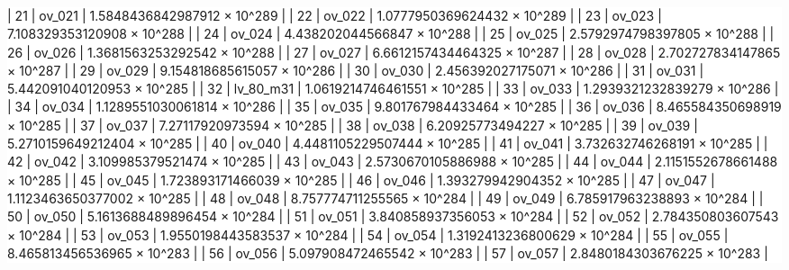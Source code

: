 | 21 | ov_021 | 1.5848436842987912 × 10^289 |
| 22 | ov_022 | 1.0777950369624432 × 10^289 |
| 23 | ov_023 | 7.108329353120908 × 10^288 |
| 24 | ov_024 | 4.438202044566847 × 10^288 |
| 25 | ov_025 | 2.5792974798397805 × 10^288 |
| 26 | ov_026 | 1.3681563253292542 × 10^288 |
| 27 | ov_027 | 6.6612157434464325 × 10^287 |
| 28 | ov_028 | 2.702727834147865 × 10^287 |
| 29 | ov_029 | 9.154818685615057 × 10^286 |
| 30 | ov_030 | 2.456392027175071 × 10^286 |
| 31 | ov_031 | 5.442091040120953 × 10^285 |
| 32 | lv_80_m31 | 1.0619214746461551 × 10^285 |
| 33 | ov_033 | 1.2939321232839279 × 10^286 |
| 34 | ov_034 | 1.1289551030061814 × 10^286 |
| 35 | ov_035 | 9.801767984433464 × 10^285 |
| 36 | ov_036 | 8.465584350698919 × 10^285 |
| 37 | ov_037 | 7.27117920973594 × 10^285 |
| 38 | ov_038 | 6.20925773494227 × 10^285 |
| 39 | ov_039 | 5.2710159649212404 × 10^285 |
| 40 | ov_040 | 4.4481105229507444 × 10^285 |
| 41 | ov_041 | 3.732632746268191 × 10^285 |
| 42 | ov_042 | 3.109985379521474 × 10^285 |
| 43 | ov_043 | 2.5730670105886988 × 10^285 |
| 44 | ov_044 | 2.1151552678661488 × 10^285 |
| 45 | ov_045 | 1.723893171466039 × 10^285 |
| 46 | ov_046 | 1.393279942904352 × 10^285 |
| 47 | ov_047 | 1.1123463650377002 × 10^285 |
| 48 | ov_048 | 8.757774711255565 × 10^284 |
| 49 | ov_049 | 6.785917963238893 × 10^284 |
| 50 | ov_050 | 5.1613688489896454 × 10^284 |
| 51 | ov_051 | 3.840858937356053 × 10^284 |
| 52 | ov_052 | 2.784350803607543 × 10^284 |
| 53 | ov_053 | 1.9550198443583537 × 10^284 |
| 54 | ov_054 | 1.3192413236800629 × 10^284 |
| 55 | ov_055 | 8.465813456536965 × 10^283 |
| 56 | ov_056 | 5.097908472465542 × 10^283 |
| 57 | ov_057 | 2.8480184303676225 × 10^283 |